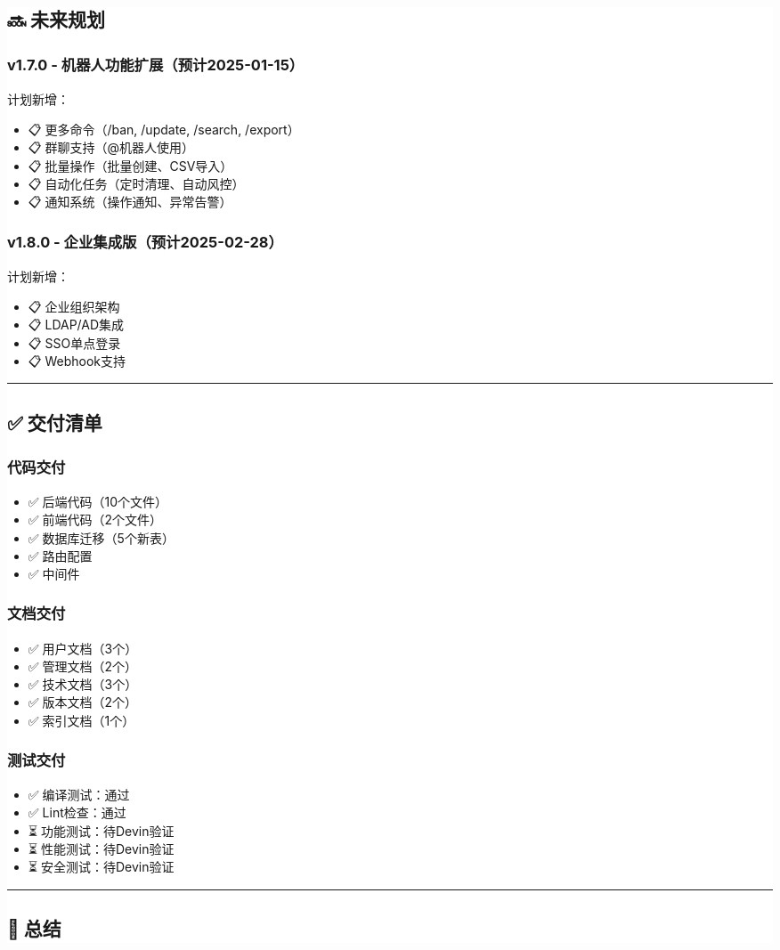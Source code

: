 ## 🔜 未来规划

### v1.7.0 - 机器人功能扩展（预计2025-01-15）

计划新增：
- 📋 更多命令（/ban, /update, /search, /export）
- 📋 群聊支持（@机器人使用）
- 📋 批量操作（批量创建、CSV导入）
- 📋 自动化任务（定时清理、自动风控）
- 📋 通知系统（操作通知、异常告警）

### v1.8.0 - 企业集成版（预计2025-02-28）

计划新增：
- 📋 企业组织架构
- 📋 LDAP/AD集成
- 📋 SSO单点登录
- 📋 Webhook支持

---

## ✅ 交付清单

### 代码交付

- ✅ 后端代码（10个文件）
- ✅ 前端代码（2个文件）
- ✅ 数据库迁移（5个新表）
- ✅ 路由配置
- ✅ 中间件

### 文档交付

- ✅ 用户文档（3个）
- ✅ 管理文档（2个）
- ✅ 技术文档（3个）
- ✅ 版本文档（2个）
- ✅ 索引文档（1个）

### 测试交付

- ✅ 编译测试：通过
- ✅ Lint检查：通过
- ⏳ 功能测试：待Devin验证
- ⏳ 性能测试：待Devin验证
- ⏳ 安全测试：待Devin验证

---

## 🎉 总结
